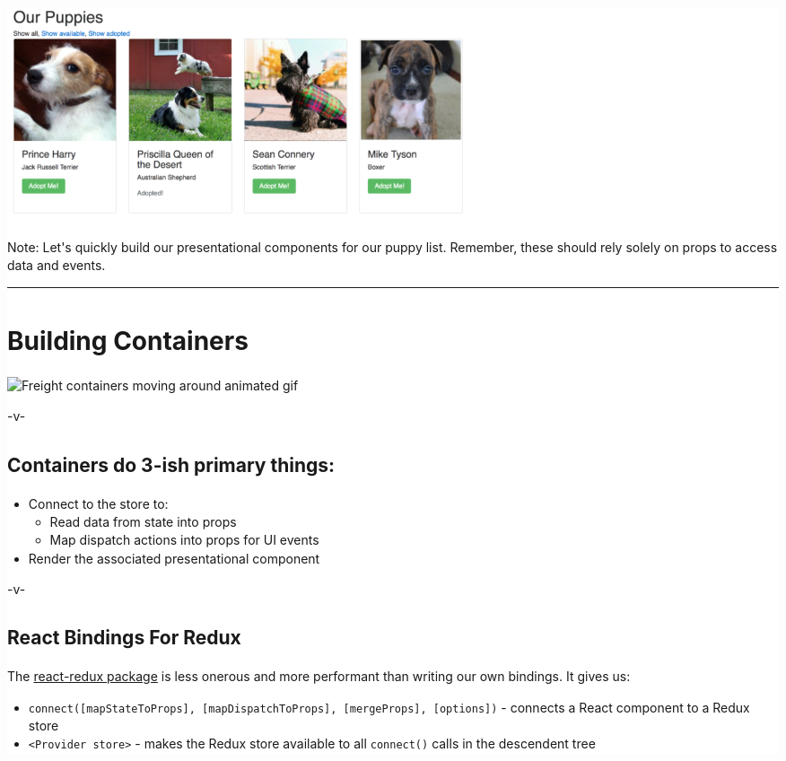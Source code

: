 <img src="./images/puppies_list.png" alt="Screenshot of puppy adoption agency app" width="60%">

Note: Let's quickly build our presentational components for our puppy list. Remember, these should rely solely on props to access data and events.

---

# Building Containers

<img src="https://s3.amazonaws.com/viking_education/web_development/web_app_eng/containers.gif" alt="Freight containers moving around animated gif">

-v-

## Containers do 3-ish primary things:

- Connect to the store to:
  - Read data from state into props
  - Map dispatch actions into props for UI events
- Render the associated presentational component

-v-

## React Bindings For Redux

The [react-redux package](https://github.com/reactjs/react-redux) is less onerous and more performant than writing our own bindings. It gives us:

- `connect([mapStateToProps], [mapDispatchToProps], [mergeProps], [options])` - connects a React component to a Redux store
- `<Provider store>` - makes the Redux store available to all `connect()` calls in the descendent tree
